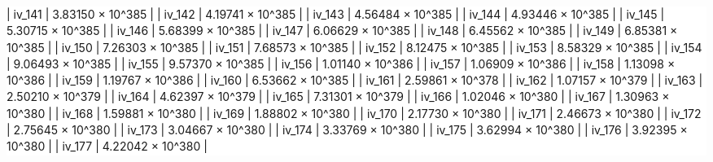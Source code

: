 | iv_141 | 3.83150 × 10^385 |
| iv_142 | 4.19741 × 10^385 |
| iv_143 | 4.56484 × 10^385 |
| iv_144 | 4.93446 × 10^385 |
| iv_145 | 5.30715 × 10^385 |
| iv_146 | 5.68399 × 10^385 |
| iv_147 | 6.06629 × 10^385 |
| iv_148 | 6.45562 × 10^385 |
| iv_149 | 6.85381 × 10^385 |
| iv_150 | 7.26303 × 10^385 |
| iv_151 | 7.68573 × 10^385 |
| iv_152 | 8.12475 × 10^385 |
| iv_153 | 8.58329 × 10^385 |
| iv_154 | 9.06493 × 10^385 |
| iv_155 | 9.57370 × 10^385 |
| iv_156 | 1.01140 × 10^386 |
| iv_157 | 1.06909 × 10^386 |
| iv_158 | 1.13098 × 10^386 |
| iv_159 | 1.19767 × 10^386 |
| iv_160 | 6.53662 × 10^385 |
| iv_161 | 2.59861 × 10^378 |
| iv_162 | 1.07157 × 10^379 |
| iv_163 | 2.50210 × 10^379 |
| iv_164 | 4.62397 × 10^379 |
| iv_165 | 7.31301 × 10^379 |
| iv_166 | 1.02046 × 10^380 |
| iv_167 | 1.30963 × 10^380 |
| iv_168 | 1.59881 × 10^380 |
| iv_169 | 1.88802 × 10^380 |
| iv_170 | 2.17730 × 10^380 |
| iv_171 | 2.46673 × 10^380 |
| iv_172 | 2.75645 × 10^380 |
| iv_173 | 3.04667 × 10^380 |
| iv_174 | 3.33769 × 10^380 |
| iv_175 | 3.62994 × 10^380 |
| iv_176 | 3.92395 × 10^380 |
| iv_177 | 4.22042 × 10^380 |
